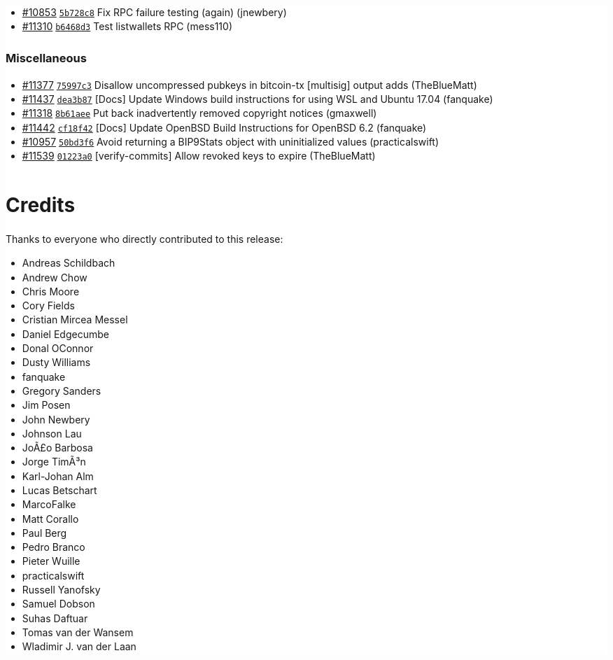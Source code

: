   * [#10853](https://github.com/bitcoin/bitcoin/pull/10853) [`5b728c8`](https://github.com/bitcoin/bitcoin/commit/5b728c8) Fix RPC failure testing (again) (jnewbery)
  * [#11310](https://github.com/bitcoin/bitcoin/pull/11310) [`b6468d3`](https://github.com/bitcoin/bitcoin/commit/b6468d3) Test listwallets RPC (mess110)

### Miscellaneous

  * [#11377](https://github.com/bitcoin/bitcoin/pull/11377) [`75997c3`](https://github.com/bitcoin/bitcoin/commit/75997c3) Disallow uncompressed pubkeys in bitcoin-tx [multisig] output adds (TheBlueMatt)
  * [#11437](https://github.com/bitcoin/bitcoin/pull/11437) [`dea3b87`](https://github.com/bitcoin/bitcoin/commit/dea3b87) [Docs] Update Windows build instructions for using WSL and Ubuntu 17.04 (fanquake)
  * [#11318](https://github.com/bitcoin/bitcoin/pull/11318) [`8b61aee`](https://github.com/bitcoin/bitcoin/commit/8b61aee) Put back inadvertently removed copyright notices (gmaxwell)
  * [#11442](https://github.com/bitcoin/bitcoin/pull/11442) [`cf18f42`](https://github.com/bitcoin/bitcoin/commit/cf18f42) [Docs] Update OpenBSD Build Instructions for OpenBSD 6.2 (fanquake)
  * [#10957](https://github.com/bitcoin/bitcoin/pull/10957) [`50bd3f6`](https://github.com/bitcoin/bitcoin/commit/50bd3f6) Avoid returning a BIP9Stats object with uninitialized values (practicalswift)
  * [#11539](https://github.com/bitcoin/bitcoin/pull/11539) [`01223a0`](https://github.com/bitcoin/bitcoin/commit/01223a0) [verify-commits] Allow revoked keys to expire (TheBlueMatt)

# Credits

Thanks to everyone who directly contributed to this release:

  * Andreas Schildbach
  * Andrew Chow
  * Chris Moore
  * Cory Fields
  * Cristian Mircea Messel
  * Daniel Edgecumbe
  * Donal OConnor
  * Dusty Williams
  * fanquake
  * Gregory Sanders
  * Jim Posen
  * John Newbery
  * Johnson Lau
  * JoÃ£o Barbosa
  * Jorge TimÃ³n
  * Karl-Johan Alm
  * Lucas Betschart
  * MarcoFalke
  * Matt Corallo
  * Paul Berg
  * Pedro Branco
  * Pieter Wuille
  * practicalswift
  * Russell Yanofsky
  * Samuel Dobson
  * Suhas Daftuar
  * Tomas van der Wansem
  * Wladimir J. van der Laan
